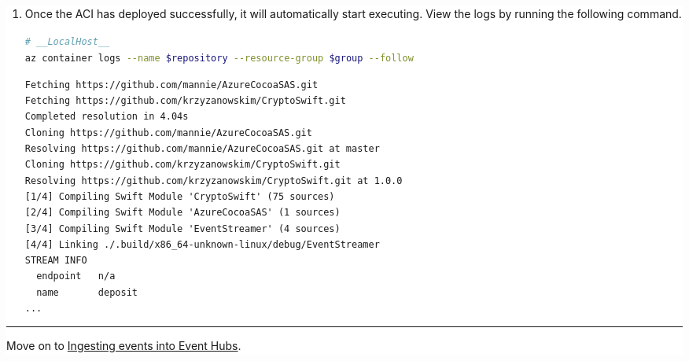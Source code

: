1. Once the ACI has deployed successfully, it will automatically start executing. View the logs by running the following command.
    ```sh
    # __LocalHost__
    az container logs --name $repository --resource-group $group --follow
    ```

    ```
    Fetching https://github.com/mannie/AzureCocoaSAS.git
    Fetching https://github.com/krzyzanowskim/CryptoSwift.git
    Completed resolution in 4.04s
    Cloning https://github.com/mannie/AzureCocoaSAS.git
    Resolving https://github.com/mannie/AzureCocoaSAS.git at master
    Cloning https://github.com/krzyzanowskim/CryptoSwift.git
    Resolving https://github.com/krzyzanowskim/CryptoSwift.git at 1.0.0
    [1/4] Compiling Swift Module 'CryptoSwift' (75 sources)
    [2/4] Compiling Swift Module 'AzureCocoaSAS' (1 sources)
    [3/4] Compiling Swift Module 'EventStreamer' (4 sources)
    [4/4] Linking ./.build/x86_64-unknown-linux/debug/EventStreamer
    STREAM INFO
      endpoint	 n/a
      name		 deposit
    ...
    ```


---



Move on to [Ingesting events into Event Hubs](EventHubs.md).
